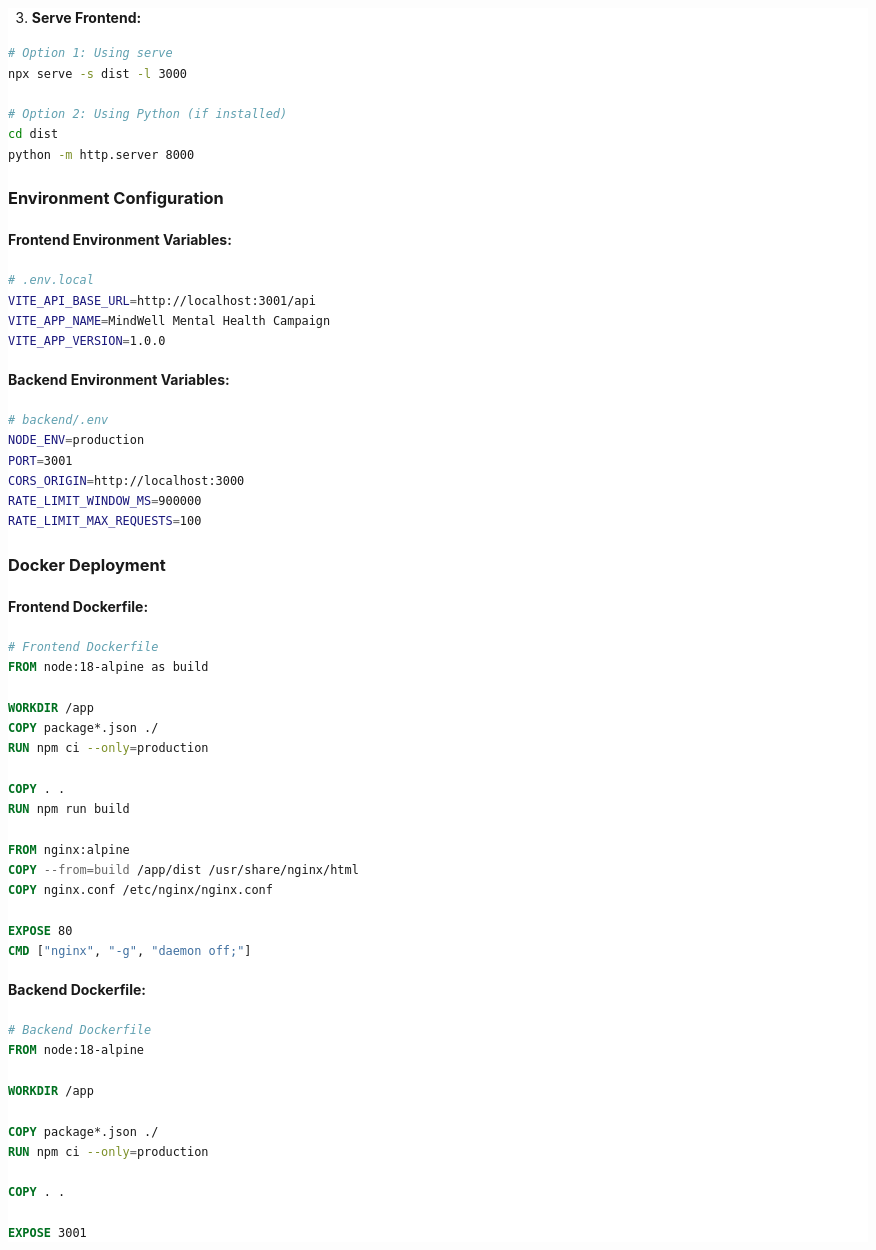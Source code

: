 3. **Serve Frontend:**
```bash
# Option 1: Using serve
npx serve -s dist -l 3000

# Option 2: Using Python (if installed)
cd dist
python -m http.server 8000
```

### Environment Configuration

#### **Frontend Environment Variables:**
```bash
# .env.local
VITE_API_BASE_URL=http://localhost:3001/api
VITE_APP_NAME=MindWell Mental Health Campaign
VITE_APP_VERSION=1.0.0
```

#### **Backend Environment Variables:**
```bash
# backend/.env
NODE_ENV=production
PORT=3001
CORS_ORIGIN=http://localhost:3000
RATE_LIMIT_WINDOW_MS=900000
RATE_LIMIT_MAX_REQUESTS=100
```

### Docker Deployment

#### **Frontend Dockerfile:**
```dockerfile
# Frontend Dockerfile
FROM node:18-alpine as build

WORKDIR /app
COPY package*.json ./
RUN npm ci --only=production

COPY . .
RUN npm run build

FROM nginx:alpine
COPY --from=build /app/dist /usr/share/nginx/html
COPY nginx.conf /etc/nginx/nginx.conf

EXPOSE 80
CMD ["nginx", "-g", "daemon off;"]
```

#### **Backend Dockerfile:**
```dockerfile
# Backend Dockerfile
FROM node:18-alpine

WORKDIR /app

COPY package*.json ./
RUN npm ci --only=production

COPY . .

EXPOSE 3001
```